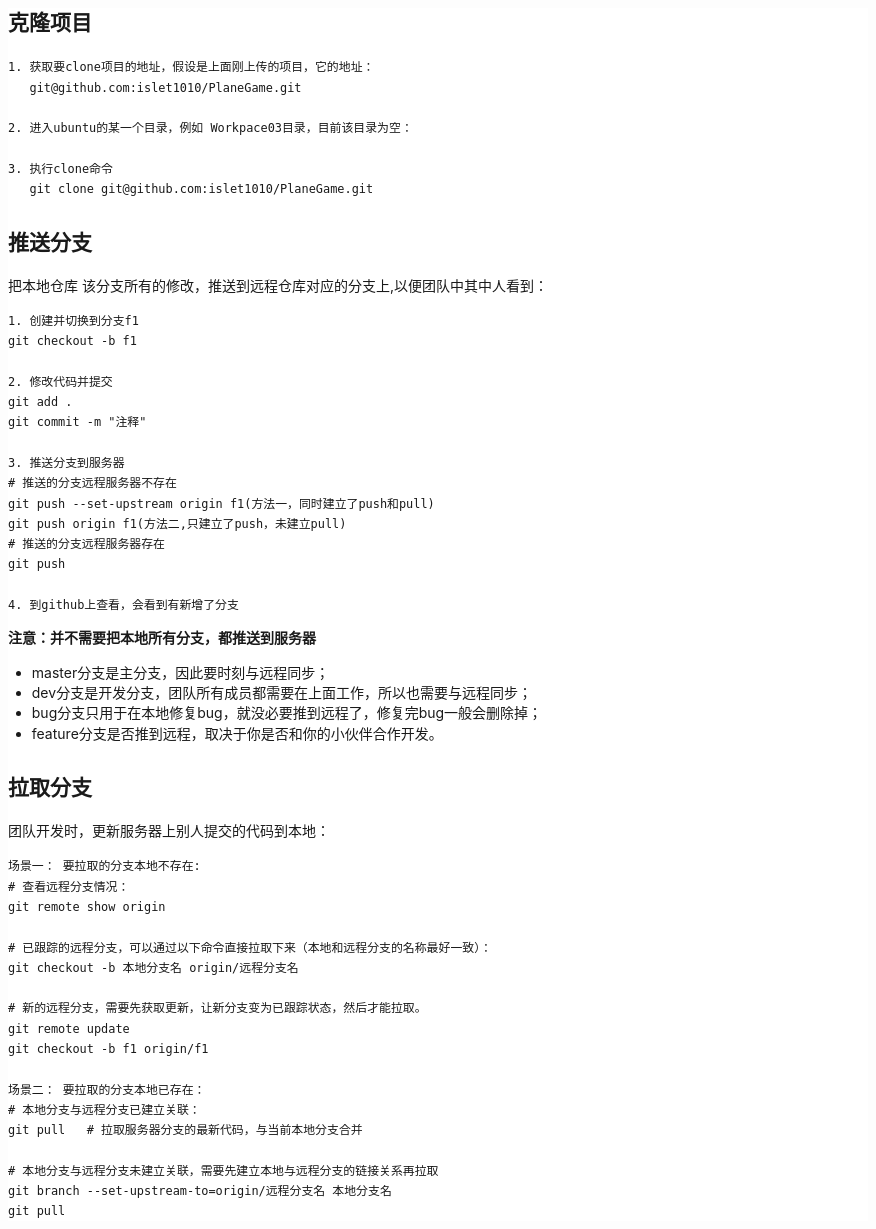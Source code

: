 ## 克隆项目

```
1. 获取要clone项目的地址，假设是上面刚上传的项目，它的地址：
   git@github.com:islet1010/PlaneGame.git
   
2. 进入ubuntu的某一个目录，例如 Workpace03目录，目前该目录为空：

3. 执行clone命令
   git clone git@github.com:islet1010/PlaneGame.git
```

## 推送分支 

把本地仓库 该分支所有的修改，推送到远程仓库对应的分支上,以便团队中其中人看到：

```
1. 创建并切换到分支f1
git checkout -b f1
       
2. 修改代码并提交
git add .
git commit -m "注释"

3. 推送分支到服务器
# 推送的分支远程服务器不存在
git push --set-upstream origin f1(方法一，同时建立了push和pull)
git push origin f1(方法二,只建立了push，未建立pull)
# 推送的分支远程服务器存在
git push
   
4. 到github上查看，会看到有新增了分支
```

**注意：并不需要把本地所有分支，都推送到服务器**

- master分支是主分支，因此要时刻与远程同步；
- dev分支是开发分支，团队所有成员都需要在上面工作，所以也需要与远程同步；
- bug分支只用于在本地修复bug，就没必要推到远程了，修复完bug一般会删除掉；
- feature分支是否推到远程，取决于你是否和你的小伙伴合作开发。

## 拉取分支

团队开发时，更新服务器上别人提交的代码到本地：

```
场景一： 要拉取的分支本地不存在:
# 查看远程分支情况：
git remote show origin

# 已跟踪的远程分支，可以通过以下命令直接拉取下来（本地和远程分支的名称最好一致）：
git checkout -b 本地分支名 origin/远程分支名

# 新的远程分支，需要先获取更新，让新分支变为已跟踪状态，然后才能拉取。
git remote update
git checkout -b f1 origin/f1

场景二： 要拉取的分支本地已存在：
# 本地分支与远程分支已建立关联： 
git pull   # 拉取服务器分支的最新代码，与当前本地分支合并

# 本地分支与远程分支未建立关联，需要先建立本地与远程分支的链接关系再拉取
git branch --set-upstream-to=origin/远程分支名 本地分支名
git pull
```
